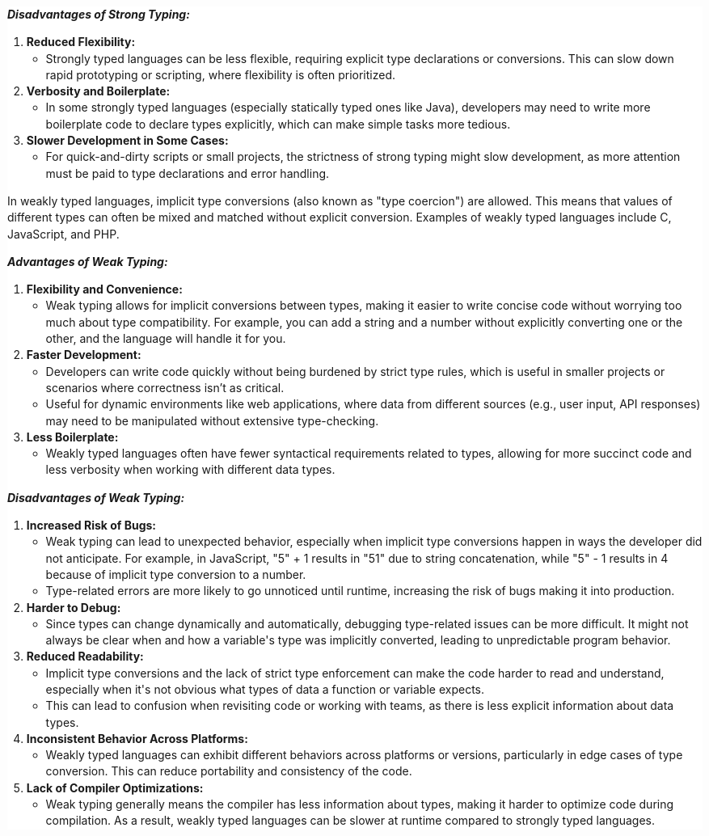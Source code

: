 

***Disadvantages of Strong Typing:***
1. **Reduced Flexibility:**
    - Strongly typed languages can be less flexible, requiring explicit type declarations or conversions. This can slow down rapid prototyping or scripting, where flexibility is often prioritized.
2. **Verbosity and Boilerplate:**
    - In some strongly typed languages (especially statically typed ones like Java), developers may need to write more boilerplate code to declare types explicitly, which can make simple tasks more tedious.
3. **Slower Development in Some Cases:**
    - For quick-and-dirty scripts or small projects, the strictness of strong typing might slow development, as more attention must be paid to type declarations and error handling.

In weakly typed languages, implicit type conversions (also known as "type coercion") are allowed. This means that values of different types can often be mixed and matched without explicit conversion. Examples of weakly typed languages include C, JavaScript, and PHP.

***Advantages of Weak Typing:***
1. **Flexibility and Convenience:**
    - Weak typing allows for implicit conversions between types, making it easier to write concise code without worrying too much about type compatibility. For example, you can add a string and a number without explicitly converting one or the other, and the language will handle it for you.
2. **Faster Development:**
    - Developers can write code quickly without being burdened by strict type rules, which is useful in smaller projects or scenarios where correctness isn’t as critical.
    - Useful for dynamic environments like web applications, where data from different sources (e.g., user input, API responses) may need to be manipulated without extensive type-checking.
3. **Less Boilerplate:**
    - Weakly typed languages often have fewer syntactical requirements related to types, allowing for more succinct code and less verbosity when working with different data types.

***Disadvantages of Weak Typing:*** 
1. **Increased Risk of Bugs:**
    - Weak typing can lead to unexpected behavior, especially when implicit type conversions happen in ways the developer did not anticipate. For example, in JavaScript, "5" + 1 results in "51" due to string concatenation, while "5" - 1 results in 4 because of implicit type conversion to a number.
    - Type-related errors are more likely to go unnoticed until runtime, increasing the risk of bugs making it into production.
2. **Harder to Debug:**
    - Since types can change dynamically and automatically, debugging type-related issues can be more difficult. It might not always be clear when and how a variable's type was implicitly converted, leading to unpredictable program behavior.
3. **Reduced Readability:**
    - Implicit type conversions and the lack of strict type enforcement can make the code harder to read and understand, especially when it's not obvious what types of data a function or variable expects.
    - This can lead to confusion when revisiting code or working with teams, as there is less explicit information about data types.
4. **Inconsistent Behavior Across Platforms:**
    - Weakly typed languages can exhibit different behaviors across platforms or versions, particularly in edge cases of type conversion. This can reduce portability and consistency of the code.
5. **Lack of Compiler Optimizations:**
    - Weak typing generally means the compiler has less information about types, making it harder to optimize code during compilation. As a result, weakly typed languages can be slower at runtime compared to strongly typed languages.

